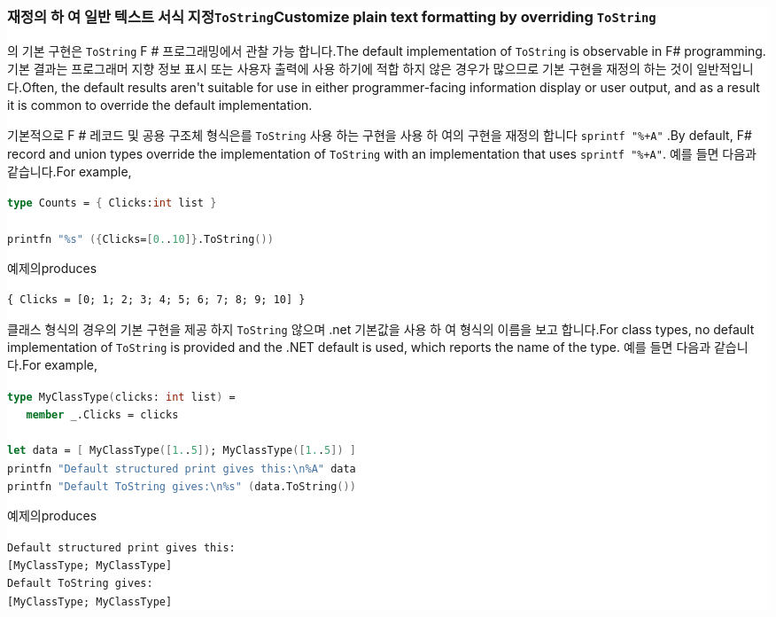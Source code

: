 ### <a name="customize-plain-text-formatting-by-overriding-tostring"></a><span data-ttu-id="0e880-236">재정의 하 여 일반 텍스트 서식 지정`ToString`</span><span class="sxs-lookup"><span data-stu-id="0e880-236">Customize plain text formatting by overriding `ToString`</span></span>

<span data-ttu-id="0e880-237">의 기본 구현은 `ToString` F # 프로그래밍에서 관찰 가능 합니다.</span><span class="sxs-lookup"><span data-stu-id="0e880-237">The default implementation of `ToString` is observable in F# programming.</span></span> <span data-ttu-id="0e880-238">기본 결과는 프로그래머 지향 정보 표시 또는 사용자 출력에 사용 하기에 적합 하지 않은 경우가 많으므로 기본 구현을 재정의 하는 것이 일반적입니다.</span><span class="sxs-lookup"><span data-stu-id="0e880-238">Often, the default results aren't suitable for use in either programmer-facing information display or user output, and as a result it is common to override the default implementation.</span></span>  

<span data-ttu-id="0e880-239">기본적으로 F # 레코드 및 공용 구조체 형식은를 `ToString` 사용 하는 구현을 사용 하 여의 구현을 재정의 합니다 `sprintf "%+A"` .</span><span class="sxs-lookup"><span data-stu-id="0e880-239">By default, F# record and union types override the implementation of `ToString` with an implementation that uses `sprintf "%+A"`.</span></span>  <span data-ttu-id="0e880-240">예를 들면 다음과 같습니다.</span><span class="sxs-lookup"><span data-stu-id="0e880-240">For example,</span></span>

```fsharp
type Counts = { Clicks:int list }

printfn "%s" ({Clicks=[0..10]}.ToString())
```

<span data-ttu-id="0e880-241">예제의</span><span class="sxs-lookup"><span data-stu-id="0e880-241">produces</span></span>

```console
{ Clicks = [0; 1; 2; 3; 4; 5; 6; 7; 8; 9; 10] }
```

<span data-ttu-id="0e880-242">클래스 형식의 경우의 기본 구현을 제공 하지 `ToString` 않으며 .net 기본값을 사용 하 여 형식의 이름을 보고 합니다.</span><span class="sxs-lookup"><span data-stu-id="0e880-242">For class types, no default implementation of `ToString` is provided and the .NET default is used, which reports the name of the type.</span></span> <span data-ttu-id="0e880-243">예를 들면 다음과 같습니다.</span><span class="sxs-lookup"><span data-stu-id="0e880-243">For example,</span></span>

```fsharp
type MyClassType(clicks: int list) =
   member _.Clicks = clicks

let data = [ MyClassType([1..5]); MyClassType([1..5]) ]
printfn "Default structured print gives this:\n%A" data
printfn "Default ToString gives:\n%s" (data.ToString())
```

<span data-ttu-id="0e880-244">예제의</span><span class="sxs-lookup"><span data-stu-id="0e880-244">produces</span></span>

```console
Default structured print gives this:
[MyClassType; MyClassType]
Default ToString gives:
[MyClassType; MyClassType]
```
